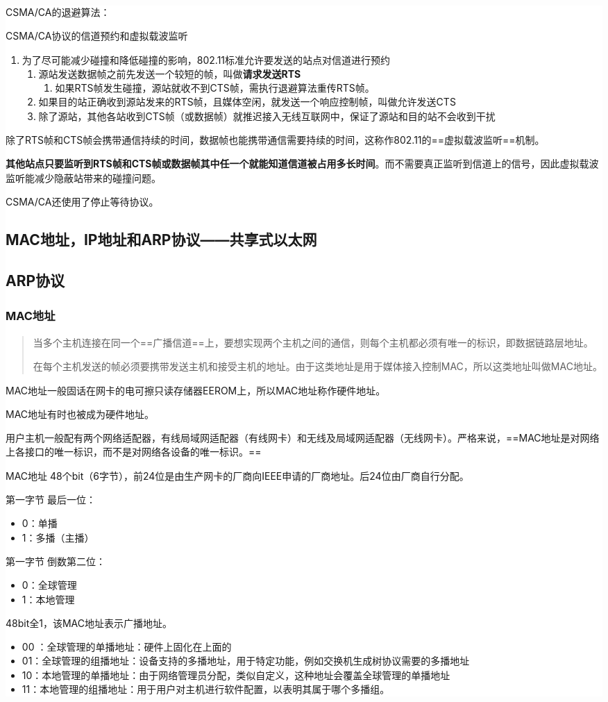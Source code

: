 
CSMA/CA的退避算法：



CSMA/CA协议的信道预约和虚拟载波监听

1. 为了尽可能减少碰撞和降低碰撞的影响，802.11标准允许要发送的站点对信道进行预约
   1. 源站发送数据帧之前先发送一个较短的帧，叫做**请求发送RTS**	
      1. 如果RTS帧发生碰撞，源站就收不到CTS帧，需执行退避算法重传RTS帧。
   2. 如果目的站正确收到源站发来的RTS帧，且媒体空闲，就发送一个响应控制帧，叫做允许发送CTS
   3. 除了源站，其他各站收到CTS帧（或数据帧）就推迟接入无线互联网中，保证了源站和目的站不会收到干扰



除了RTS帧和CTS帧会携带通信持续的时间，数据帧也能携带通信需要持续的时间，这称作802.11的==虚拟载波监听==机制。

**其他站点只要监听到RTS帧和CTS帧或数据帧其中任一个就能知道信道被占用多长时间**。而不需要真正监听到信道上的信号，因此虚拟载波监听能减少隐蔽站带来的碰撞问题。



CSMA/CA还使用了停止等待协议。







## MAC地址，IP地址和ARP协议——共享式以太网

## ARP协议



### MAC地址

> 当多个主机连接在同一个==广播信道==上，要想实现两个主机之间的通信，则每个主机都必须有唯一的标识，即数据链路层地址。
>
> 在每个主机发送的帧必须要携带发送主机和接受主机的地址。由于这类地址是用于媒体接入控制MAC，所以这类地址叫做MAC地址。

MAC地址一般固话在网卡的电可擦只读存储器EEROM上，所以MAC地址称作硬件地址。

MAC地址有时也被成为硬件地址。

用户主机一般配有两个网络适配器，有线局域网适配器（有线网卡）和无线及局域网适配器（无线网卡）。严格来说，==MAC地址是对网络上各接口的唯一标识，而不是对网络各设备的唯一标识。==



MAC地址 48个bit（6字节），前24位是由生产网卡的厂商向IEEE申请的厂商地址。后24位由厂商自行分配。

第一字节 最后一位：

- 0：单播
- 1：多播（主播）

第一字节 倒数第二位：

- 0：全球管理
- 1：本地管理

48bit全1，该MAC地址表示广播地址。

- 00 ：全球管理的单播地址：硬件上固化在上面的
- 01：全球管理的组播地址：设备支持的多播地址，用于特定功能，例如交换机生成树协议需要的多播地址
- 10：本地管理的单播地址：由于网络管理员分配，类似自定义，这种地址会覆盖全球管理的单播地址
- 11：本地管理的组播地址：用于用户对主机进行软件配置，以表明其属于哪个多播组。
